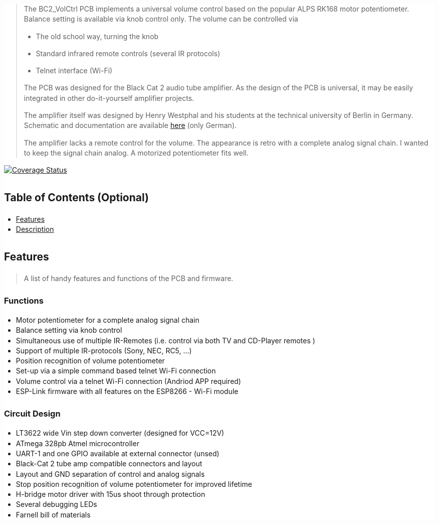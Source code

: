> The BC2_VolCtrl PCB implements a universal volume control based on the popular ALPS RK168 motor potentiometer. Balance setting is available via knob control only. The volume can be controlled via
>
> - The old school way, turning the knob
>
> - Standard infrared remote controls (several IR protocols)
> - Telnet interface (Wi-Fi)
>
> The PCB was designed for the Black Cat 2 audio tube amplifier. As the design of the PCB is universal, it may be easily integrated in other do-it-yourself amplifier projects.
>
> The amplifier itself was designed by  Henry Westphal and his students at the technical university of Berlin in Germany. Schematic and documentation are available [here](https://www.emsp.tu-berlin.de/menue/studium_und_lehre/mixed_signal_baugruppen_alt/das_projekt_black_cat/) (only German). 
>
> The amplifier lacks a remote control for the volume. The appearance is retro with a complete analog signal chain. I wanted to keep the signal chain analog. A motorized potentiometer fits well.

[![Coverage Status](http://img.shields.io/coveralls/badges/badgerbadgerbadger.svg?style=flat-square)](https://coveralls.io/r/badges/badgerbadgerbadger) 

## Table of Contents (Optional)

- [Features](#Features)
- [Description](Description)

## **Features**

> A list of handy features and functions of the PCB and firmware.

### Functions 

- Motor potentiometer for a complete analog signal chain
- Balance setting via knob control
- Simultaneous use of multiple IR-Remotes (i.e. control via both TV and CD-Player remotes )
- Support of multiple IR-protocols (Sony, NEC, RC5, ...)
- Position recognition of volume potentiometer
- Set-up via a simple command based telnet Wi-Fi connection
- Volume control via a telnet Wi-Fi connection (Andriod APP required)
- ESP-Link firmware with all features on the ESP8266 - Wi-Fi module

### Circuit Design 

- LT3622 wide Vin step down converter (designed for VCC=12V)
- ATmega 328pb Atmel microcontroller
- UART-1 and one GPIO available at external connector (unsed)
- Black-Cat 2 tube amp compatible connectors and layout
- Layout and GND separation of control and analog signals
- Stop position recognition of volume potentiometer for improved lifetime
- H-bridge motor driver with 15us shoot through protection
- Several debugging LEDs
- Farnell bill of materials
